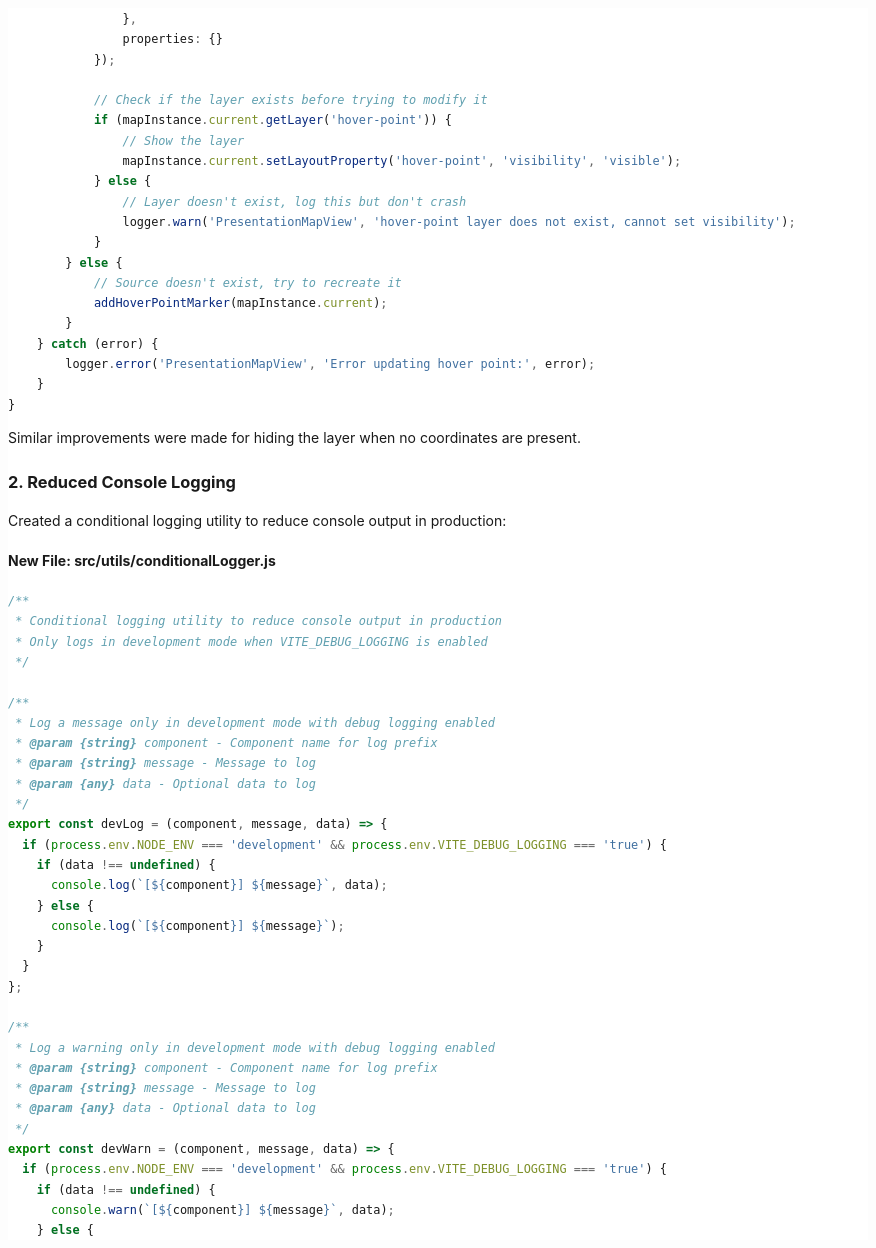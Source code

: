 ```javascript
                },
                properties: {}
            });
            
            // Check if the layer exists before trying to modify it
            if (mapInstance.current.getLayer('hover-point')) {
                // Show the layer
                mapInstance.current.setLayoutProperty('hover-point', 'visibility', 'visible');
            } else {
                // Layer doesn't exist, log this but don't crash
                logger.warn('PresentationMapView', 'hover-point layer does not exist, cannot set visibility');
            }
        } else {
            // Source doesn't exist, try to recreate it
            addHoverPointMarker(mapInstance.current);
        }
    } catch (error) {
        logger.error('PresentationMapView', 'Error updating hover point:', error);
    }
}
```

Similar improvements were made for hiding the layer when no coordinates are present.

### 2. Reduced Console Logging

Created a conditional logging utility to reduce console output in production:

#### New File: src/utils/conditionalLogger.js

```javascript
/**
 * Conditional logging utility to reduce console output in production
 * Only logs in development mode when VITE_DEBUG_LOGGING is enabled
 */

/**
 * Log a message only in development mode with debug logging enabled
 * @param {string} component - Component name for log prefix
 * @param {string} message - Message to log
 * @param {any} data - Optional data to log
 */
export const devLog = (component, message, data) => {
  if (process.env.NODE_ENV === 'development' && process.env.VITE_DEBUG_LOGGING === 'true') {
    if (data !== undefined) {
      console.log(`[${component}] ${message}`, data);
    } else {
      console.log(`[${component}] ${message}`);
    }
  }
};

/**
 * Log a warning only in development mode with debug logging enabled
 * @param {string} component - Component name for log prefix
 * @param {string} message - Message to log
 * @param {any} data - Optional data to log
 */
export const devWarn = (component, message, data) => {
  if (process.env.NODE_ENV === 'development' && process.env.VITE_DEBUG_LOGGING === 'true') {
    if (data !== undefined) {
      console.warn(`[${component}] ${message}`, data);
    } else {
```